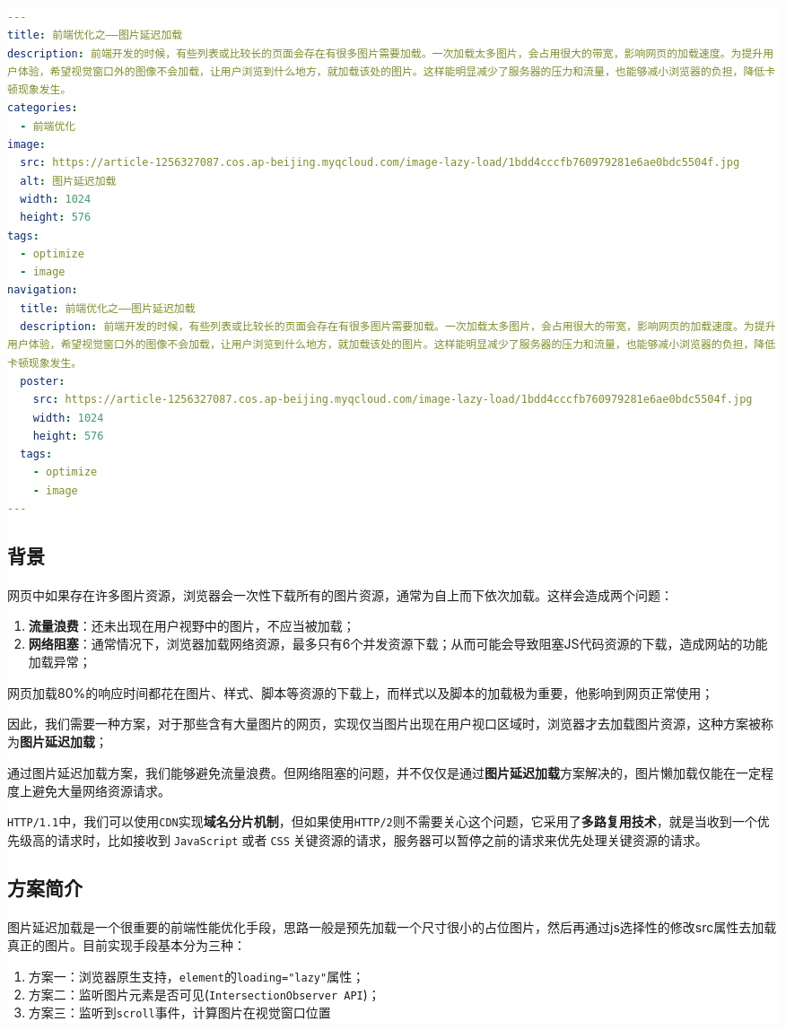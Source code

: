 ```yaml
---
title: 前端优化之——图片延迟加载
description: 前端开发的时候，有些列表或比较长的页面会存在有很多图片需要加载。一次加载太多图片，会占用很大的带宽，影响网页的加载速度。为提升用户体验，希望视觉窗口外的图像不会加载，让用户浏览到什么地方，就加载该处的图片。这样能明显减少了服务器的压力和流量，也能够减小浏览器的负担，降低卡顿现象发生。
categories:
  - 前端优化
image:
  src: https://article-1256327087.cos.ap-beijing.myqcloud.com/image-lazy-load/1bdd4cccfb760979281e6ae0bdc5504f.jpg
  alt: 图片延迟加载
  width: 1024
  height: 576
tags:
  - optimize
  - image
navigation:
  title: 前端优化之——图片延迟加载
  description: 前端开发的时候，有些列表或比较长的页面会存在有很多图片需要加载。一次加载太多图片，会占用很大的带宽，影响网页的加载速度。为提升用户体验，希望视觉窗口外的图像不会加载，让用户浏览到什么地方，就加载该处的图片。这样能明显减少了服务器的压力和流量，也能够减小浏览器的负担，降低卡顿现象发生。
  poster:
    src: https://article-1256327087.cos.ap-beijing.myqcloud.com/image-lazy-load/1bdd4cccfb760979281e6ae0bdc5504f.jpg
    width: 1024
    height: 576
  tags:
    - optimize
    - image
---
```


## 背景

网页中如果存在许多图片资源，浏览器会一次性下载所有的图片资源，通常为自上而下依次加载。这样会造成两个问题：
1. **流量浪费**：还未出现在用户视野中的图片，不应当被加载；
2. **网络阻塞**：通常情况下，浏览器加载网络资源，最多只有6个并发资源下载；从而可能会导致阻塞JS代码资源的下载，造成网站的功能加载异常；

网页加载80%的响应时间都花在图片、样式、脚本等资源的下载上，而样式以及脚本的加载极为重要，他影响到网页正常使用；

因此，我们需要一种方案，对于那些含有大量图片的网页，实现仅当图片出现在用户视口区域时，浏览器才去加载图片资源，这种方案被称为**图片延迟加载**；

通过图片延迟加载方案，我们能够避免流量浪费。但网络阻塞的问题，并不仅仅是通过**图片延迟加载**方案解决的，图片懒加载仅能在一定程度上避免大量网络资源请求。

`HTTP/1.1`中，我们可以使用`CDN`实现**域名分片机制**，但如果使用`HTTP/2`则不需要关心这个问题，它采用了**多路复用技术**，就是当收到一个优先级高的请求时，比如接收到 `JavaScript` 或者 `CSS` 关键资源的请求，服务器可以暂停之前的请求来优先处理关键资源的请求。

## 方案简介

图片延迟加载是一个很重要的前端性能优化手段，思路一般是预先加载一个尺寸很小的占位图片，然后再通过js选择性的修改src属性去加载真正的图片。目前实现手段基本分为三种：

1. 方案一：浏览器原生支持，`element`的`loading="lazy"`属性；
2. ​方案二：监听图片元素是否可见(`IntersectionObserver API`)；
3. 方案三：监听到`scroll`事件，计算图片在视觉窗口位置
